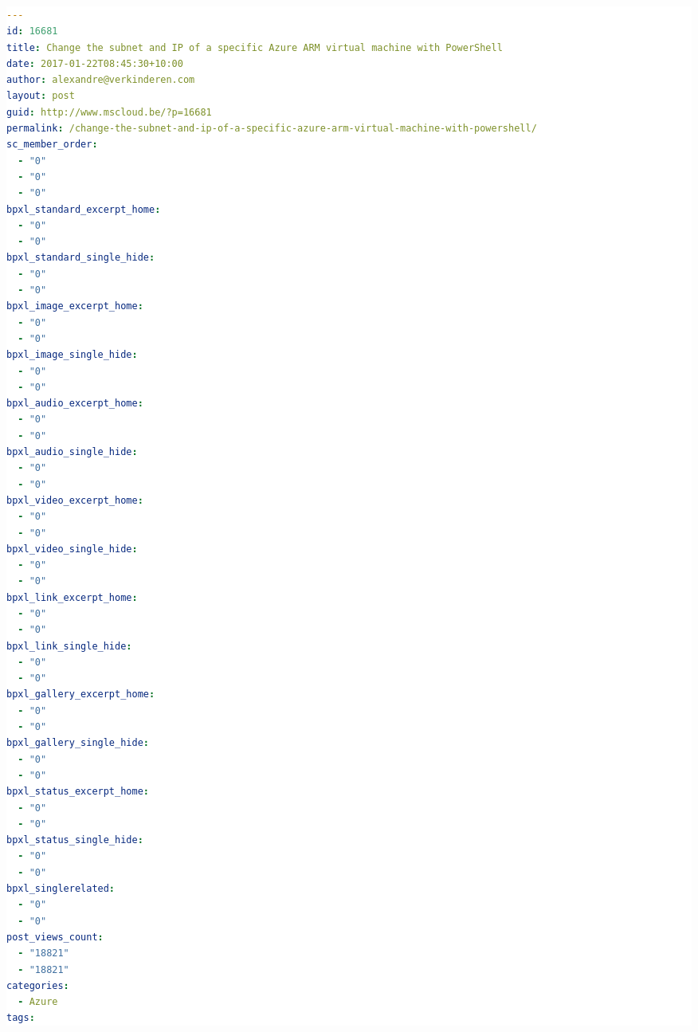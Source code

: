 ```yaml
---
id: 16681
title: Change the subnet and IP of a specific Azure ARM virtual machine with PowerShell
date: 2017-01-22T08:45:30+10:00
author: alexandre@verkinderen.com
layout: post
guid: http://www.mscloud.be/?p=16681
permalink: /change-the-subnet-and-ip-of-a-specific-azure-arm-virtual-machine-with-powershell/
sc_member_order:
  - "0"
  - "0"
  - "0"
bpxl_standard_excerpt_home:
  - "0"
  - "0"
bpxl_standard_single_hide:
  - "0"
  - "0"
bpxl_image_excerpt_home:
  - "0"
  - "0"
bpxl_image_single_hide:
  - "0"
  - "0"
bpxl_audio_excerpt_home:
  - "0"
  - "0"
bpxl_audio_single_hide:
  - "0"
  - "0"
bpxl_video_excerpt_home:
  - "0"
  - "0"
bpxl_video_single_hide:
  - "0"
  - "0"
bpxl_link_excerpt_home:
  - "0"
  - "0"
bpxl_link_single_hide:
  - "0"
  - "0"
bpxl_gallery_excerpt_home:
  - "0"
  - "0"
bpxl_gallery_single_hide:
  - "0"
  - "0"
bpxl_status_excerpt_home:
  - "0"
  - "0"
bpxl_status_single_hide:
  - "0"
  - "0"
bpxl_singlerelated:
  - "0"
  - "0"
post_views_count:
  - "18821"
  - "18821"
categories:
  - Azure
tags:
```